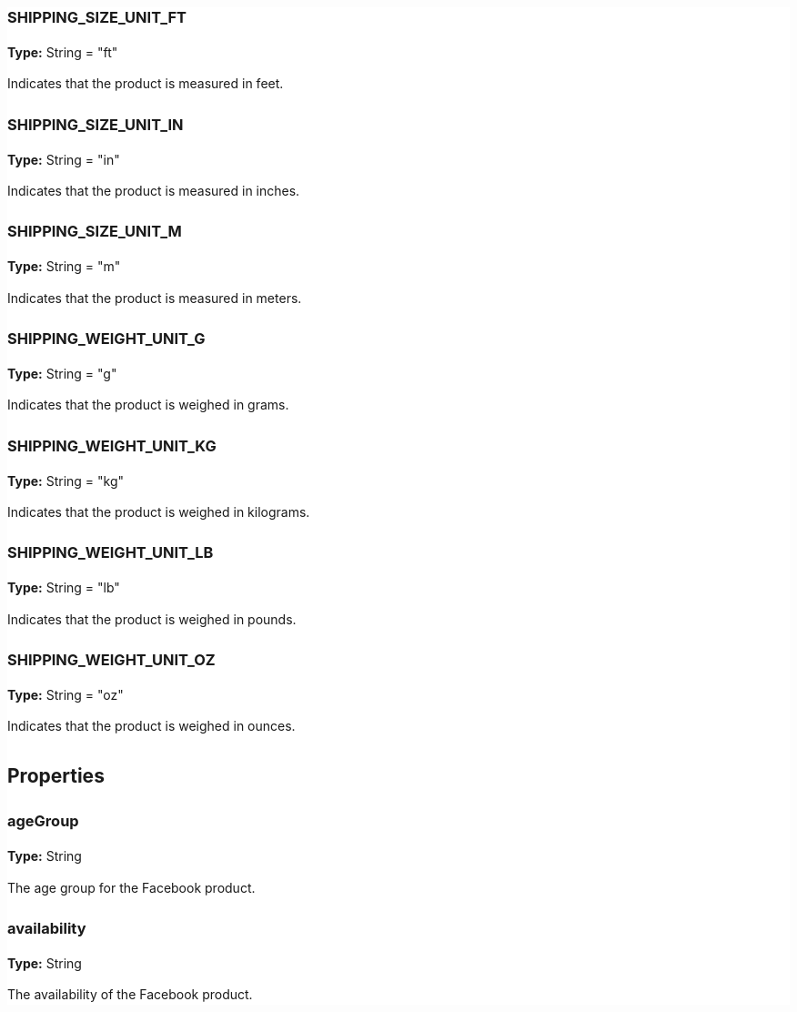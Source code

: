 ### SHIPPING_SIZE_UNIT_FT

**Type:** String = "ft"

Indicates that the product is measured in feet.

### SHIPPING_SIZE_UNIT_IN

**Type:** String = "in"

Indicates that the product is measured in inches.

### SHIPPING_SIZE_UNIT_M

**Type:** String = "m"

Indicates that the product is measured in meters.

### SHIPPING_WEIGHT_UNIT_G

**Type:** String = "g"

Indicates that the product is weighed in grams.

### SHIPPING_WEIGHT_UNIT_KG

**Type:** String = "kg"

Indicates that the product is weighed in kilograms.

### SHIPPING_WEIGHT_UNIT_LB

**Type:** String = "lb"

Indicates that the product is weighed in pounds.

### SHIPPING_WEIGHT_UNIT_OZ

**Type:** String = "oz"

Indicates that the product is weighed in ounces.

## Properties

### ageGroup

**Type:** String

The age group for the Facebook product.

### availability

**Type:** String

The availability of the Facebook product.
